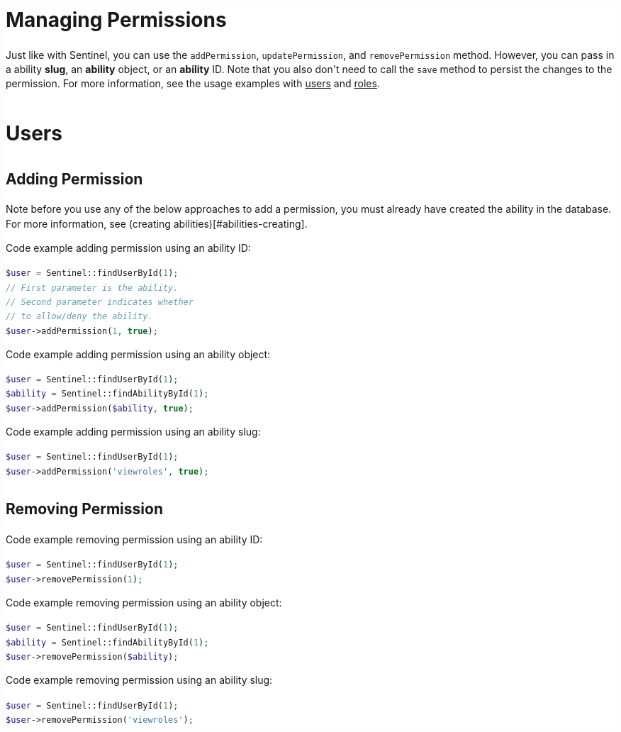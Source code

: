 # Managing Permissions

Just like with Sentinel, you can use the `addPermission`, `updatePermission`, and `removePermission` method. However, you can pass in a ability **slug**, an **ability** object, or an **ability** ID. Note that you also don't need to call the `save` method to persist the changes to the permission. For more information, see the usage examples with [users](#users) and [roles](#roles).

# Users

## Adding Permission

Note before you use any of the below approaches to add a permission, you must already have created the ability in the database. For more information, see (creating abilities)[#abilities-creating].

Code example adding permission using an ability ID:
```php
$user = Sentinel::findUserById(1);
// First parameter is the ability.
// Second parameter indicates whether
// to allow/deny the ability.
$user->addPermission(1, true);
```

Code example adding permission using an ability object:
```php
$user = Sentinel::findUserById(1);
$ability = Sentinel::findAbilityById(1);
$user->addPermission($ability, true);
```

Code example adding permission using an ability slug:
```php
$user = Sentinel::findUserById(1);
$user->addPermission('viewroles', true);
```

## Removing Permission

Code example removing permission using an ability ID:
```php
$user = Sentinel::findUserById(1);
$user->removePermission(1);
```

Code example removing permission using an ability object:
```php
$user = Sentinel::findUserById(1);
$ability = Sentinel::findAbilityById(1);
$user->removePermission($ability);
```

Code example removing permission using an ability slug:
```php
$user = Sentinel::findUserById(1);
$user->removePermission('viewroles');
```
